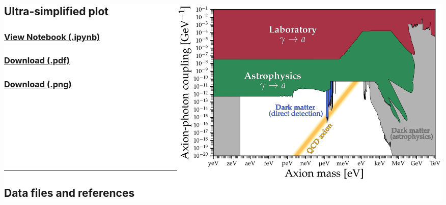 [<img align="right" height="350" src="../plots/plots_png/AxionPhoton_UltraSimple_FullParameterSpace.png">](https://github.com/cajohare/AxionLimits/raw/master/plots/plots_png/AxionPhoton_UltraSimple_FullParameterSpace.png)
## Ultra-simplified plot
### [View Notebook (.ipynb)](https://github.com/cajohare/AxionLimits/blob/master/UltraSimplifiedPlots.ipynb)
### [Download (.pdf)](https://github.com/cajohare/AxionLimits/raw/master/plots/AxionPhoton_UltraSimple_FullParameterSpace.pdf)
### [Download (.png)](https://github.com/cajohare/AxionLimits/raw/master/plots/plots_png/AxionPhoton_UltraSimple_FullParameterSpace.png)
### &nbsp;
### &nbsp;
### &nbsp;
---

## Data files and references
